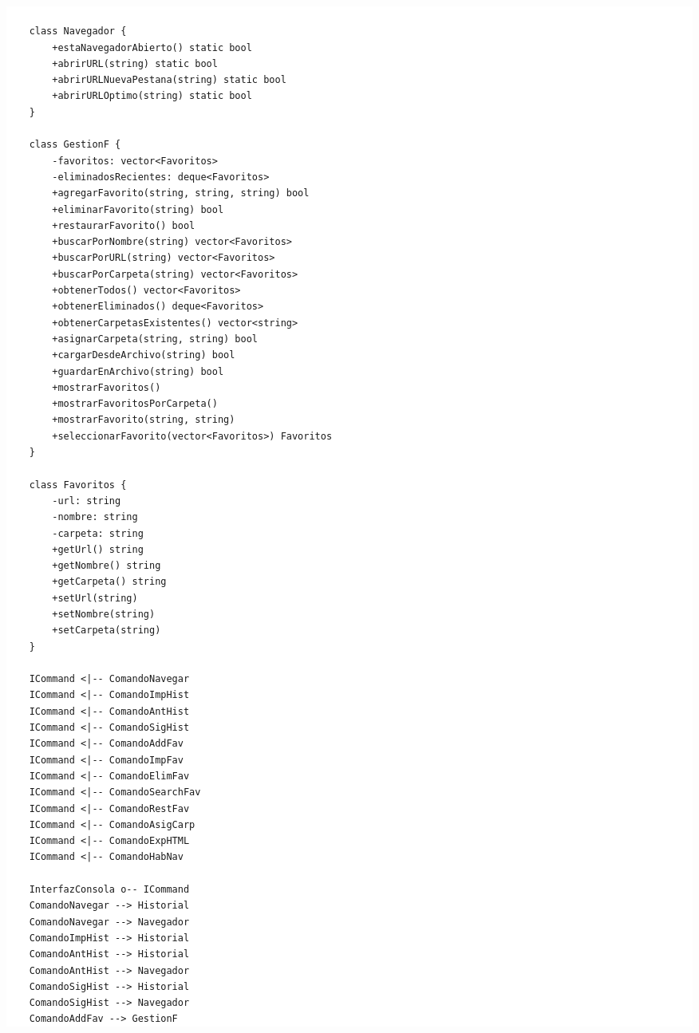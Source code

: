 ```mermaid

    class Navegador {
        +estaNavegadorAbierto() static bool
        +abrirURL(string) static bool
        +abrirURLNuevaPestana(string) static bool
        +abrirURLOptimo(string) static bool
    }

    class GestionF {
        -favoritos: vector<Favoritos>
        -eliminadosRecientes: deque<Favoritos>
        +agregarFavorito(string, string, string) bool
        +eliminarFavorito(string) bool
        +restaurarFavorito() bool
        +buscarPorNombre(string) vector<Favoritos>
        +buscarPorURL(string) vector<Favoritos>
        +buscarPorCarpeta(string) vector<Favoritos>
        +obtenerTodos() vector<Favoritos>
        +obtenerEliminados() deque<Favoritos>
        +obtenerCarpetasExistentes() vector<string>
        +asignarCarpeta(string, string) bool
        +cargarDesdeArchivo(string) bool
        +guardarEnArchivo(string) bool
        +mostrarFavoritos()
        +mostrarFavoritosPorCarpeta()
        +mostrarFavorito(string, string)
        +seleccionarFavorito(vector<Favoritos>) Favoritos
    }

    class Favoritos {
        -url: string
        -nombre: string
        -carpeta: string
        +getUrl() string
        +getNombre() string
        +getCarpeta() string
        +setUrl(string)
        +setNombre(string)
        +setCarpeta(string)
    }

    ICommand <|-- ComandoNavegar
    ICommand <|-- ComandoImpHist
    ICommand <|-- ComandoAntHist
    ICommand <|-- ComandoSigHist
    ICommand <|-- ComandoAddFav
    ICommand <|-- ComandoImpFav
    ICommand <|-- ComandoElimFav
    ICommand <|-- ComandoSearchFav
    ICommand <|-- ComandoRestFav
    ICommand <|-- ComandoAsigCarp
    ICommand <|-- ComandoExpHTML
    ICommand <|-- ComandoHabNav

    InterfazConsola o-- ICommand
    ComandoNavegar --> Historial
    ComandoNavegar --> Navegador
    ComandoImpHist --> Historial
    ComandoAntHist --> Historial
    ComandoAntHist --> Navegador
    ComandoSigHist --> Historial
    ComandoSigHist --> Navegador
    ComandoAddFav --> GestionF
```